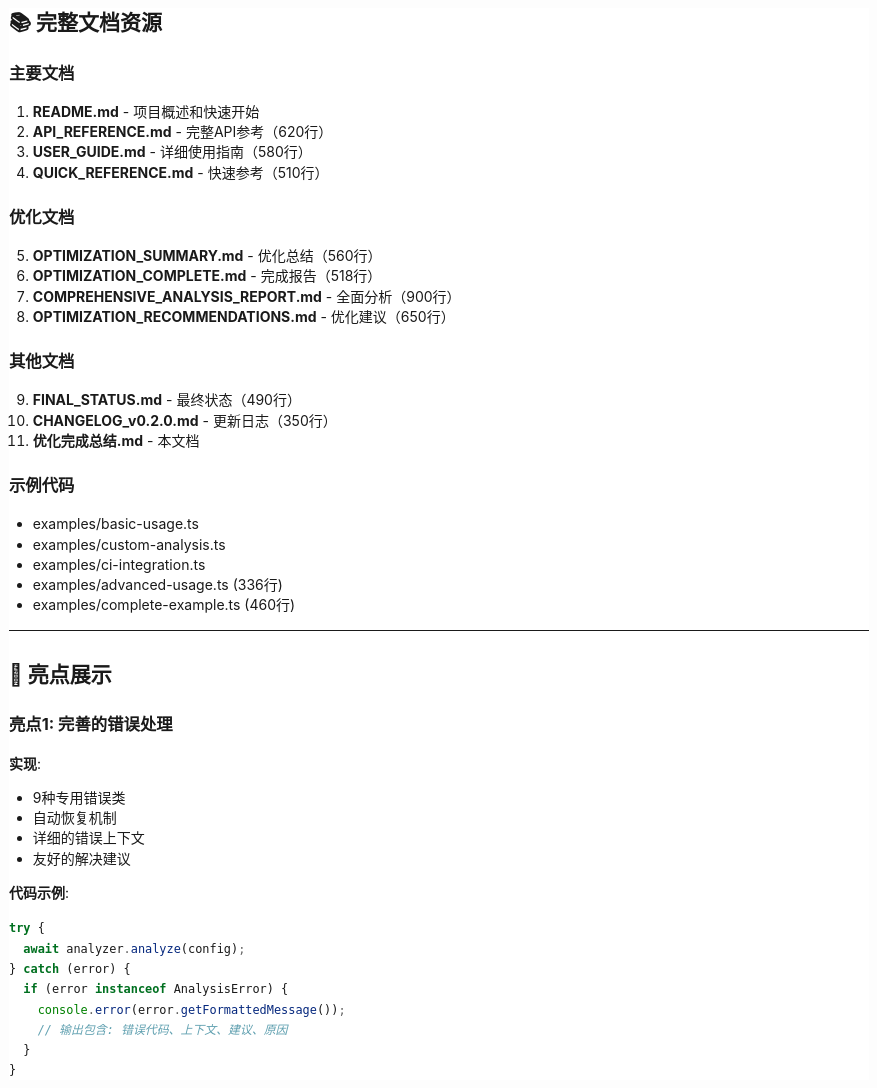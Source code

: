 
## 📚 完整文档资源

### 主要文档
1. **README.md** - 项目概述和快速开始
2. **API_REFERENCE.md** - 完整API参考（620行）
3. **USER_GUIDE.md** - 详细使用指南（580行）
4. **QUICK_REFERENCE.md** - 快速参考（510行）

### 优化文档
5. **OPTIMIZATION_SUMMARY.md** - 优化总结（560行）
6. **OPTIMIZATION_COMPLETE.md** - 完成报告（518行）
7. **COMPREHENSIVE_ANALYSIS_REPORT.md** - 全面分析（900行）
8. **OPTIMIZATION_RECOMMENDATIONS.md** - 优化建议（650行）

### 其他文档
9. **FINAL_STATUS.md** - 最终状态（490行）
10. **CHANGELOG_v0.2.0.md** - 更新日志（350行）
11. **优化完成总结.md** - 本文档

### 示例代码
- examples/basic-usage.ts
- examples/custom-analysis.ts
- examples/ci-integration.ts
- examples/advanced-usage.ts (336行)
- examples/complete-example.ts (460行)

---

## 🎊 亮点展示

### 亮点1: 完善的错误处理

**实现**:
- 9种专用错误类
- 自动恢复机制
- 详细的错误上下文
- 友好的解决建议

**代码示例**:
```typescript
try {
  await analyzer.analyze(config);
} catch (error) {
  if (error instanceof AnalysisError) {
    console.error(error.getFormattedMessage());
    // 输出包含: 错误代码、上下文、建议、原因
  }
}
```

